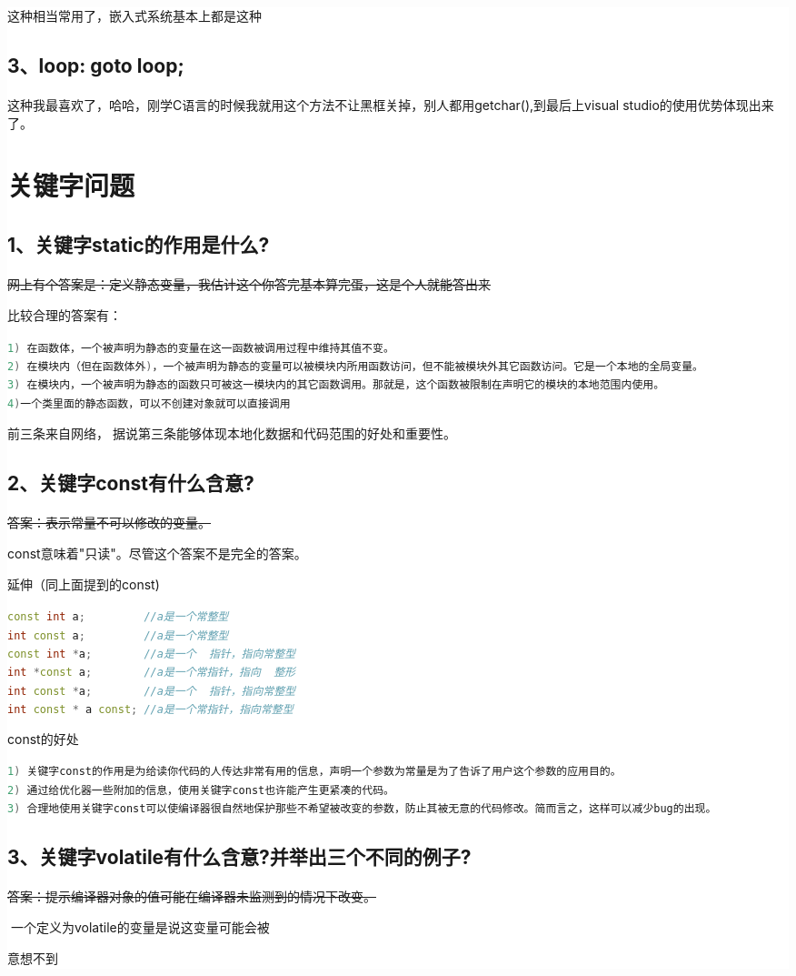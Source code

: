 这种相当常用了，嵌入式系统基本上都是这种

## 3、loop:           goto loop;

这种我最喜欢了，哈哈，刚学C语言的时候我就用这个方法不让黑框关掉，别人都用getchar(),到最后上visual studio的使用优势体现出来了。

# 关键字问题 

## 1、关键字static的作用是什么?

~~网上有个答案是：定义静态变量，我估计这个你答完基本算完蛋，这是个人就能答出来~~

比较合理的答案有：

```c
1) 在函数体，一个被声明为静态的变量在这一函数被调用过程中维持其值不变。
2) 在模块内（但在函数体外)，一个被声明为静态的变量可以被模块内所用函数访问，但不能被模块外其它函数访问。它是一个本地的全局变量。
3) 在模块内，一个被声明为静态的函数只可被这一模块内的其它函数调用。那就是，这个函数被限制在声明它的模块的本地范围内使用。
4)一个类里面的静态函数，可以不创建对象就可以直接调用
```

前三条来自网络， 据说第三条能够体现本地化数据和代码范围的好处和重要性。

## 2、关键字const有什么含意?

~~答案：表示常量不可以修改的变量。~~

const意味着"只读"。尽管这个答案不是完全的答案。

延伸（同上面提到的const)

```cpp
const int a;         //a是一个常整型
int const a;         //a是一个常整型
const int *a;        //a是一个  指针，指向常整型
int *const a;        //a是一个常指针，指向  整形
int const *a;        //a是一个  指针，指向常整型
int const * a const; //a是一个常指针，指向常整型
```

const的好处

```c
1) 关键字const的作用是为给读你代码的人传达非常有用的信息，声明一个参数为常量是为了告诉了用户这个参数的应用目的。
2) 通过给优化器一些附加的信息，使用关键字const也许能产生更紧凑的代码。
3) 合理地使用关键字const可以使编译器很自然地保护那些不希望被改变的参数，防止其被无意的代码修改。简而言之，这样可以减少bug的出现。
```

## 3、关键字volatile有什么含意?并举出三个不同的例子?

~~答案：提示编译器对象的值可能在编译器未监测到的情况下改变。~~

​    一个定义为volatile的变量是说这变量可能会被

意想不到
